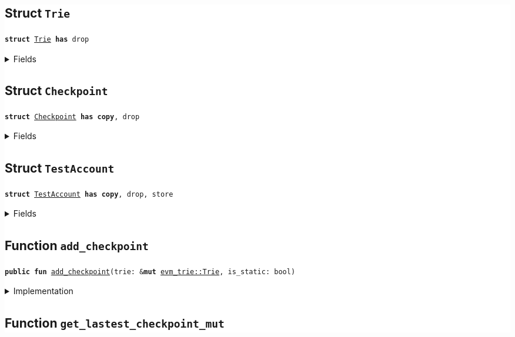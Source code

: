 

<a id="0x1_evm_trie_Trie"></a>

## Struct `Trie`



<pre><code><b>struct</b> <a href="trie.md#0x1_evm_trie_Trie">Trie</a> <b>has</b> drop
</code></pre>



<details><summary>Fields</summary></details>

<a id="0x1_evm_trie_Checkpoint"></a>

## Struct `Checkpoint`



<pre><code><b>struct</b> <a href="trie.md#0x1_evm_trie_Checkpoint">Checkpoint</a> <b>has</b> <b>copy</b>, drop
</code></pre>



<details><summary>Fields</summary></details>

<a id="0x1_evm_trie_TestAccount"></a>

## Struct `TestAccount`



<pre><code><b>struct</b> <a href="trie.md#0x1_evm_trie_TestAccount">TestAccount</a> <b>has</b> <b>copy</b>, drop, store
</code></pre>



<details><summary>Fields</summary></details>

<a id="0x1_evm_trie_add_checkpoint"></a>

## Function `add_checkpoint`



<pre><code><b>public</b> <b>fun</b> <a href="trie.md#0x1_evm_trie_add_checkpoint">add_checkpoint</a>(trie: &<b>mut</b> <a href="trie.md#0x1_evm_trie_Trie">evm_trie::Trie</a>, is_static: bool)
</code></pre>



<details><summary>Implementation</summary></details>

<a id="0x1_evm_trie_get_lastest_checkpoint_mut"></a>

## Function `get_lastest_checkpoint_mut`

